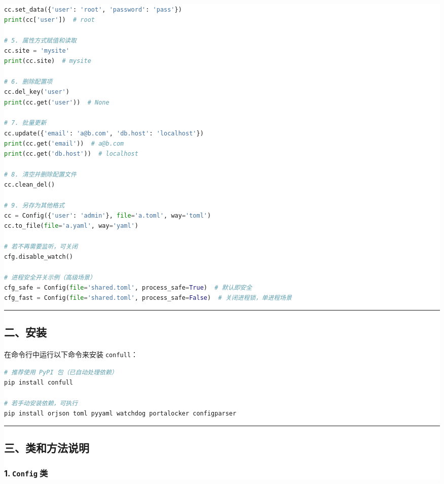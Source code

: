 ```python
cc.set_data({'user': 'root', 'password': 'pass'})
print(cc['user'])  # root

# 5. 属性方式赋值和读取
cc.site = 'mysite'
print(cc.site)  # mysite

# 6. 删除配置项
cc.del_key('user')
print(cc.get('user'))  # None

# 7. 批量更新
cc.update({'email': 'a@b.com', 'db.host': 'localhost'})
print(cc.get('email'))  # a@b.com
print(cc.get('db.host'))  # localhost

# 8. 清空并删除配置文件
cc.clean_del()

# 9. 另存为其他格式
cc = Config({'user': 'admin'}, file='a.toml', way='toml')
cc.to_file(file='a.yaml', way='yaml')

# 若不再需要监听，可关闭
cfg.disable_watch()

# 进程安全开关示例（高级场景）
cfg_safe = Config(file='shared.toml', process_safe=True)  # 默认即安全
cfg_fast = Config(file='shared.toml', process_safe=False)  # 关闭进程锁，单进程场景
```

---

## 二、安装

在命令行中运行以下命令来安装 `confull`：

```bash
# 推荐使用 PyPI 包（已自动处理依赖）
pip install confull

# 若手动安装依赖，可执行
pip install orjson toml pyyaml watchdog portalocker configparser
```

---

## 三、类和方法说明

### 1. `Config` 类
